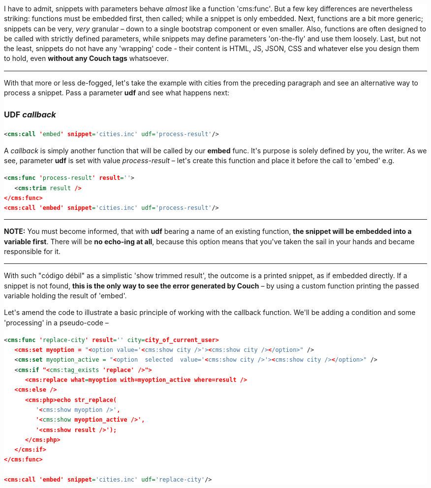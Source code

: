 
I have to admit, snippets with parameters behave *almost* like a function 'cms:func'. But a few key differences are nevertheless striking: functions must be embedded first, then called; while a snippet is only embedded. Next, functions are a bit more generic; snippets can be very, *very* granular – down to a single bootstrap component or even smaller. Also, functions are often designed to be called with strictly defined parameters, while snippets may define parameters 'on-the-fly' and use them loosely. Last, but not the least, snippets do not have any 'wrapping' code - their content is HTML, JS, JSON, CSS and whatever else you design them to hold, even **without any Couch tags** whatsoever.

---

With that more or less de-fogged, let's take the example with cities from the preceding paragraph and see an alternative way to process a snippet. Pass a parameter **udf** and see what happens next:

### UDF *callback*

```xml
<cms:call 'embed' snippet='cities.inc' udf='process-result'/>
```

A *callback* is simply another function that will be called by our **embed** func. It's purpose is solely defined by you, the writer. As we see, parameter **udf** is set with value *process-result* – let's create this function and place it before the call to 'embed' e.g.

```xml
<cms:func 'process-result' result=''>
   <cms:trim result />
</cms:func>
<cms:call 'embed' snippet='cities.inc' udf='process-result'/>
```

---

**NOTE:** You must become informed, that with **udf** bearing a name of an existing function, **the snippet will be embedded into a variable first**. There will be **no echo-ing at all**, because this option means that you've taken the sail in your hands and became responsible for it.

---

With such "código débil" as a simplistic 'show trimmed result', the outcome is a printed snippet, as if embedded directly. If a snippet is not found, **this is the only way to see the error generated by Couch** – by using a custom function printing the passed variable holding the result of 'embed'.

Let's amend the code to illustrate a basic principle of working with the callback function. We'll be adding a condition and some 'processing' in a pseudo-code –

```xml
<cms:func 'replace-city' result='' city=city_of_current_user>
   <cms:set myoption = "<option value='<cms:show city />'><cms:show city /></option>" />
   <cms:set myoption_active = "<option  selected  value='<cms:show city />'><cms:show city /></option>" />
   <cms:if "<cms:tag_exists 'replace' />">
      <cms:replace what=myoption with=myoption_active where=result />
   <cms:else />
      <cms:php>echo str_replace(
         '<cms:show myoption />',
         '<cms:show myoption_active />',
         '<cms:show result />');
      </cms:php>
   </cms:if>
</cms:func>

<cms:call 'embed' snippet='cities.inc' udf='replace-city'/>
```
